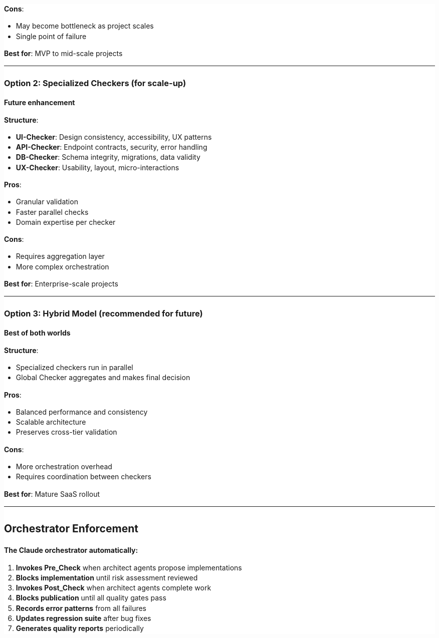 **Cons**:
- May become bottleneck as project scales
- Single point of failure

**Best for**: MVP to mid-scale projects

---

### Option 2: Specialized Checkers (for scale-up)
**Future enhancement**

**Structure**:
- **UI-Checker**: Design consistency, accessibility, UX patterns
- **API-Checker**: Endpoint contracts, security, error handling
- **DB-Checker**: Schema integrity, migrations, data validity
- **UX-Checker**: Usability, layout, micro-interactions

**Pros**:
- Granular validation
- Faster parallel checks
- Domain expertise per checker

**Cons**:
- Requires aggregation layer
- More complex orchestration

**Best for**: Enterprise-scale projects

---

### Option 3: Hybrid Model (recommended for future)
**Best of both worlds**

**Structure**:
- Specialized checkers run in parallel
- Global Checker aggregates and makes final decision

**Pros**:
- Balanced performance and consistency
- Scalable architecture
- Preserves cross-tier validation

**Cons**:
- More orchestration overhead
- Requires coordination between checkers

**Best for**: Mature SaaS rollout

---

## Orchestrator Enforcement

**The Claude orchestrator automatically:**

1. **Invokes Pre_Check** when architect agents propose implementations
2. **Blocks implementation** until risk assessment reviewed
3. **Invokes Post_Check** when architect agents complete work
4. **Blocks publication** until all quality gates pass
5. **Records error patterns** from all failures
6. **Updates regression suite** after bug fixes
7. **Generates quality reports** periodically
